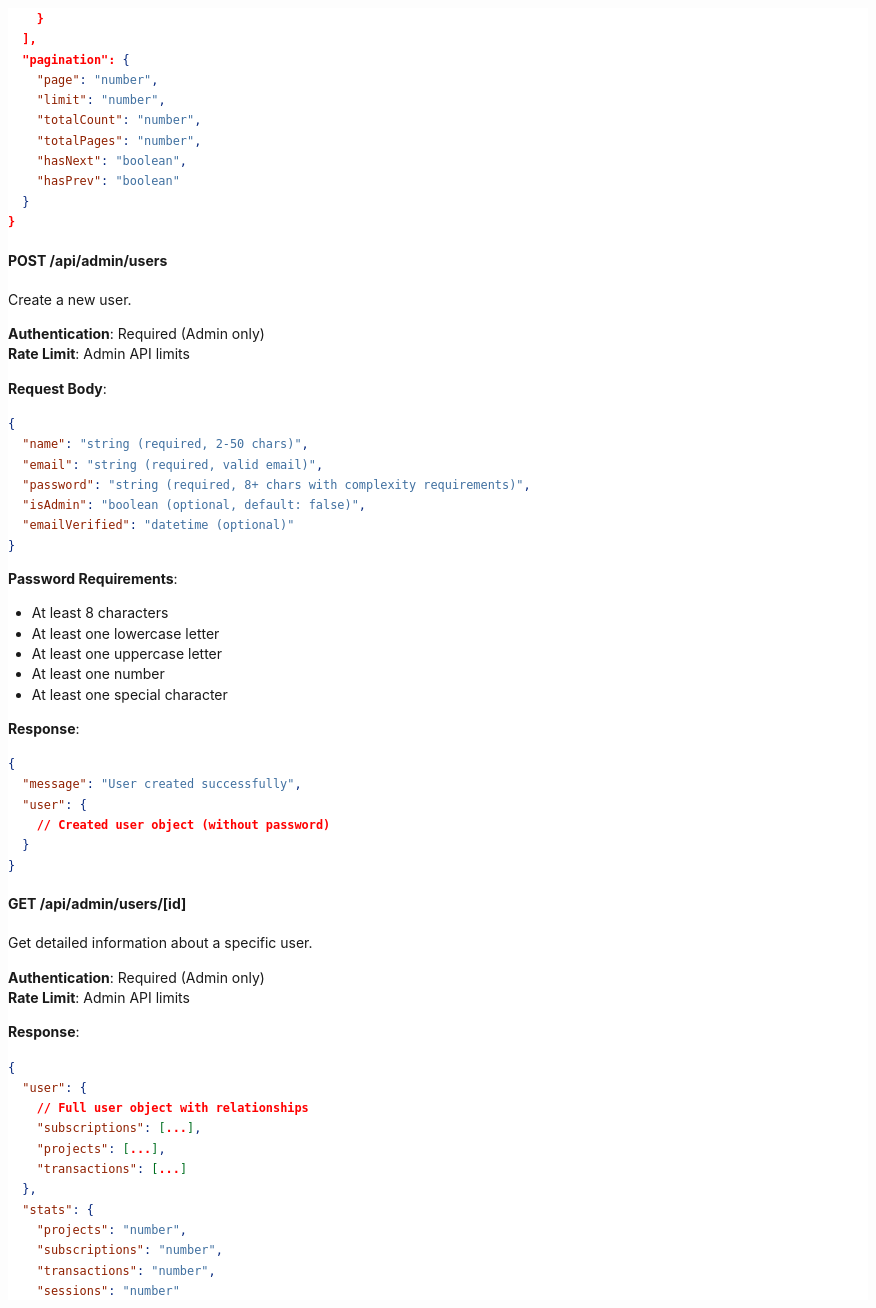 ```json
    }
  ],
  "pagination": {
    "page": "number",
    "limit": "number",
    "totalCount": "number",
    "totalPages": "number",
    "hasNext": "boolean",
    "hasPrev": "boolean"
  }
}
```

#### POST /api/admin/users
Create a new user.

**Authentication**: Required (Admin only)  
**Rate Limit**: Admin API limits

**Request Body**:
```json
{
  "name": "string (required, 2-50 chars)",
  "email": "string (required, valid email)",
  "password": "string (required, 8+ chars with complexity requirements)",
  "isAdmin": "boolean (optional, default: false)",
  "emailVerified": "datetime (optional)"
}
```

**Password Requirements**:
- At least 8 characters
- At least one lowercase letter
- At least one uppercase letter
- At least one number
- At least one special character

**Response**:
```json
{
  "message": "User created successfully",
  "user": {
    // Created user object (without password)
  }
}
```

#### GET /api/admin/users/[id]
Get detailed information about a specific user.

**Authentication**: Required (Admin only)  
**Rate Limit**: Admin API limits

**Response**:
```json
{
  "user": {
    // Full user object with relationships
    "subscriptions": [...],
    "projects": [...],
    "transactions": [...]
  },
  "stats": {
    "projects": "number",
    "subscriptions": "number",
    "transactions": "number",
    "sessions": "number"
```